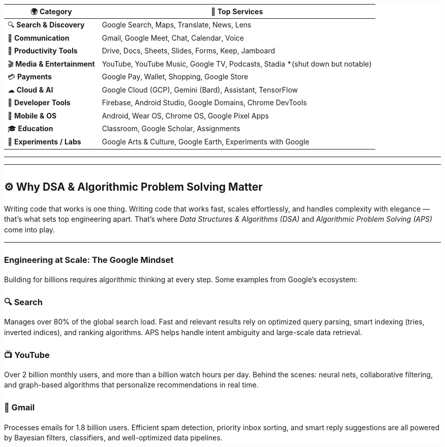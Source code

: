 | 🌍 **Category**             | 🚀 **Top Services**                                                                 |
|----------------------------|--------------------------------------------------------------------------------------|
| 🔍 **Search & Discovery**   | Google Search, Maps, Translate, News, Lens                                           |
| 📧 **Communication**        | Gmail, Google Meet, Chat, Calendar, Voice                                            |
| 📂 **Productivity Tools**   | Drive, Docs, Sheets, Slides, Forms, Keep, Jamboard                                   |
| 🎬 **Media & Entertainment**| YouTube, YouTube Music, Google TV, Podcasts, Stadia *(shut down but notable)        |
| 💳 **Payments**             | Google Pay, Wallet, Shopping, Google Store                                           |
| ☁ **Cloud & AI**          | Google Cloud (GCP), Gemini (Bard), Assistant, TensorFlow                             |
| 🧠 **Developer Tools**      | Firebase, Android Studio, Google Domains, Chrome DevTools                            |
| 📱 **Mobile & OS**          | Android, Wear OS, Chrome OS, Google Pixel Apps                                       |
| 🎓 **Education**            | Classroom, Google Scholar, Assignments                                               |
| 🧪 **Experiments / Labs**   | Google Arts & Culture, Google Earth, Experiments with Google                         |

---



---
## ⚙ Why DSA & Algorithmic Problem Solving Matter

Writing code that works is one thing. Writing code that works fast, scales effortlessly, and handles complexity with elegance — that’s what sets top engineering apart. That’s where *Data Structures & Algorithms (DSA)* and *Algorithmic Problem Solving (APS)* come into play.

---

### Engineering at Scale: The Google Mindset

Building for billions requires algorithmic thinking at every step. Some examples from Google’s ecosystem:

### 🔍 Search  
Manages over 80% of the global search load. Fast and relevant results rely on optimized query parsing, smart indexing (tries, inverted indices), and ranking algorithms. APS helps handle intent ambiguity and large-scale data retrieval.

### 📺 YouTube  
Over 2 billion monthly users, and more than a billion watch hours per day. Behind the scenes: neural nets, collaborative filtering, and graph-based algorithms that personalize recommendations in real time.

### 📧 Gmail  
Processes emails for 1.8 billion users. Efficient spam detection, priority inbox sorting, and smart reply suggestions are all powered by Bayesian filters, classifiers, and well-optimized data pipelines.
